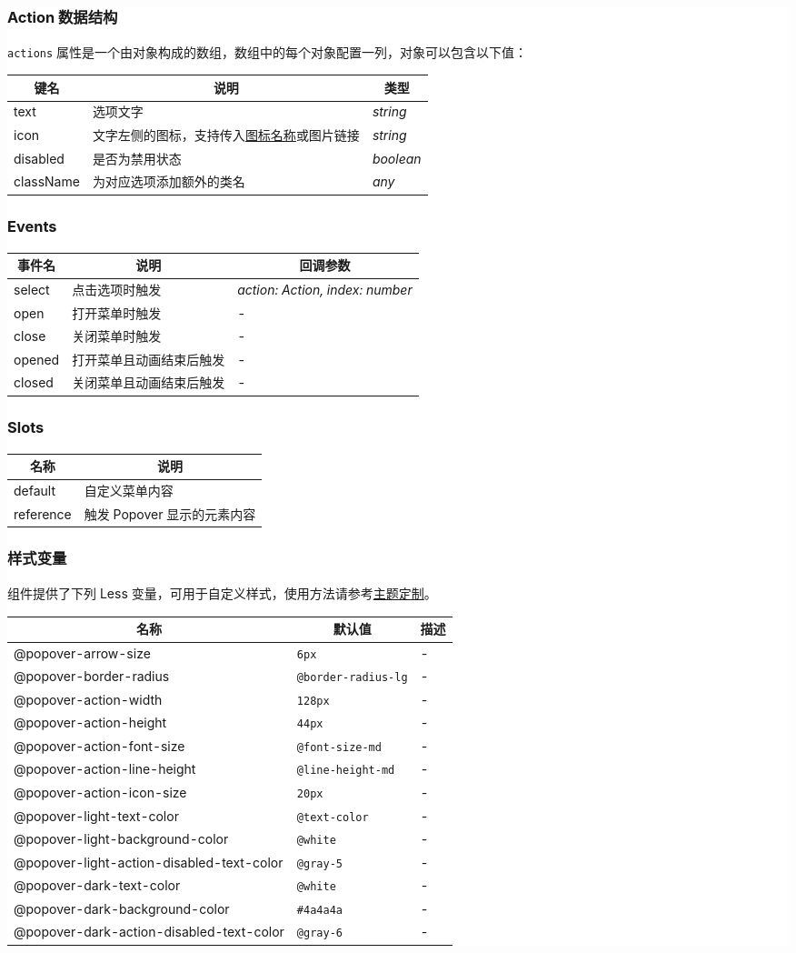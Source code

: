 ### Action 数据结构

`actions` 属性是一个由对象构成的数组，数组中的每个对象配置一列，对象可以包含以下值：

| 键名      | 说明                                                 | 类型      |
| --------- | ---------------------------------------------------- | --------- |
| text      | 选项文字                                             | _string_  |
| icon      | 文字左侧的图标，支持传入[图标名称](#/icon)或图片链接 | _string_  |
| disabled  | 是否为禁用状态                                       | _boolean_ |
| className | 为对应选项添加额外的类名                             | _any_     |

### Events

| 事件名 | 说明                     | 回调参数                        |
| ------ | ------------------------ | ------------------------------- |
| select | 点击选项时触发           | _action: Action, index: number_ |
| open   | 打开菜单时触发           | -                               |
| close  | 关闭菜单时触发           | -                               |
| opened | 打开菜单且动画结束后触发 | -                               |
| closed | 关闭菜单且动画结束后触发 | -                               |

### Slots

| 名称      | 说明                        |
| --------- | --------------------------- |
| default   | 自定义菜单内容              |
| reference | 触发 Popover 显示的元素内容 |

### 样式变量

组件提供了下列 Less 变量，可用于自定义样式，使用方法请参考[主题定制](#/theme)。

| 名称                                      | 默认值              | 描述 |
| ----------------------------------------- | ------------------- | ---- |
| @popover-arrow-size                       | `6px`               | -    |
| @popover-border-radius                    | `@border-radius-lg` | -    |
| @popover-action-width                     | `128px`             | -    |
| @popover-action-height                    | `44px`              | -    |
| @popover-action-font-size                 | `@font-size-md`     | -    |
| @popover-action-line-height               | `@line-height-md`   | -    |
| @popover-action-icon-size                 | `20px`              | -    |
| @popover-light-text-color                 | `@text-color`       | -    |
| @popover-light-background-color           | `@white`            | -    |
| @popover-light-action-disabled-text-color | `@gray-5`           | -    |
| @popover-dark-text-color                  | `@white`            | -    |
| @popover-dark-background-color            | `#4a4a4a`           | -    |
| @popover-dark-action-disabled-text-color  | `@gray-6`           | -    |
